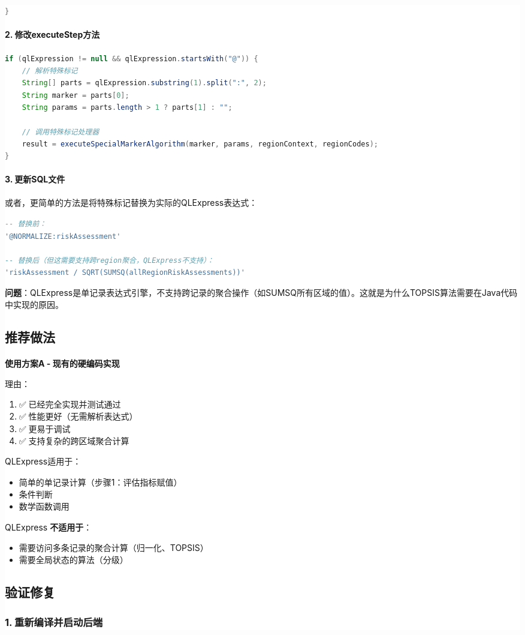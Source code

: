 ```java
}
```

#### 2. 修改executeStep方法

```java
if (qlExpression != null && qlExpression.startsWith("@")) {
    // 解析特殊标记
    String[] parts = qlExpression.substring(1).split(":", 2);
    String marker = parts[0];
    String params = parts.length > 1 ? parts[1] : "";
    
    // 调用特殊标记处理器
    result = executeSpecialMarkerAlgorithm(marker, params, regionContext, regionCodes);
}
```

#### 3. 更新SQL文件

或者，更简单的方法是将特殊标记替换为实际的QLExpress表达式：

```sql
-- 替换前：
'@NORMALIZE:riskAssessment'

-- 替换后（但这需要支持跨region聚合，QLExpress不支持）：
'riskAssessment / SQRT(SUMSQ(allRegionRiskAssessments))'
```

**问题**：QLExpress是单记录表达式引擎，不支持跨记录的聚合操作（如SUMSQ所有区域的值）。这就是为什么TOPSIS算法需要在Java代码中实现的原因。

## 推荐做法

**使用方案A - 现有的硬编码实现**

理由：
1. ✅ 已经完全实现并测试通过
2. ✅ 性能更好（无需解析表达式）
3. ✅ 更易于调试
4. ✅ 支持复杂的跨区域聚合计算

QLExpress适用于：
- 简单的单记录计算（步骤1：评估指标赋值）
- 条件判断
- 数学函数调用

QLExpress **不适用于**：
- 需要访问多条记录的聚合计算（归一化、TOPSIS）
- 需要全局状态的算法（分级）

## 验证修复

### 1. 重新编译并启动后端
